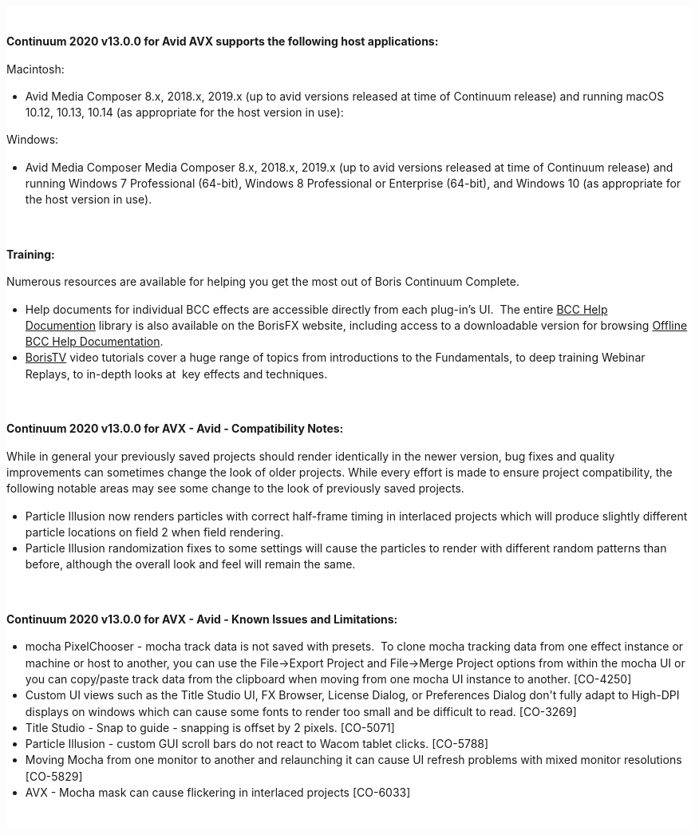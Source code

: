 <span style="font-size: 1rem;"> </span>

**Continuum 2020 v13.0.0 for Avid AVX supports the following host applications:**

Macintosh:

* Avid Media Composer 8.x, 2018.x, 2019.x (up to avid versions released at time of Continuum release) and running macOS 10.12, 10.13, 10.14 (as appropriate for the host version in use):

Windows:

* Avid Media Composer Media Composer 8.x, 2018.x, 2019.x (up to avid versions released at time of Continuum release) and running Windows 7 Professional (64-bit), Windows 8 Professional or Enterprise (64-bit), and Windows 10 (as appropriate for the host version in use).

<span style="font-size: 1rem;"> </span>

**Training:**

Numerous resources are available for helping you get the most out of Boris Continuum Complete.

* Help documents for individual BCC effects are accessible directly from each plug-in’s UI.  The entire [BCC Help Documention](/documentation/continuum/bcc-user-guide/ "BCC Help Documentation") library is also available on the BorisFX website, including access to a downloadable version for browsing [Offline BCC Help Documentation](https://cdn.borisfx.com/borisfx/store/BCC2019Documentation.zip "Offline Downloadable BCC Help Documentation").
* [BorisTV](/videos/) video tutorials cover a huge range of topics from introductions to the Fundamentals, to deep training Webinar Replays, to in-depth looks at  key effects and techniques.

<span style="font-size: 1rem;"> </span>

**Continuum 2020 v13.0.0 for AVX - Avid - Compatibility Notes:**

While in general your previously saved projects should render identically in the newer version, bug fixes and quality improvements can sometimes change the look of older projects. While every effort is made to ensure project compatibility, the following notable areas may see some change to the look of previously saved projects.

* Particle Illusion now renders particles with correct half-frame timing in interlaced projects which will produce slightly different particle locations on field 2 when field rendering.
* Particle Illusion randomization fixes to some settings will cause the particles to render with different random patterns than before, although the overall look and feel will remain the same.

<span style="font-size: 1rem;"> </span>

**Continuum 2020 v13.0.0 for AVX - Avid - Known Issues and Limitations:**

* mocha PixelChooser - mocha track data is not saved with presets.  To clone mocha tracking data from one effect instance or machine or host to another, you can use the File->Export Project and File->Merge Project options from within the mocha UI or you can copy/paste track data from the clipboard when moving from one mocha UI instance to another. \[CO-4250\]
* Custom UI views such as the Title Studio UI, FX Browser, License Dialog, or Preferences Dialog don't fully adapt to High-DPI displays on windows which can cause some fonts to render too small and be difficult to read. \[CO-3269\]
* Title Studio - Snap to guide - snapping is offset by 2 pixels. \[CO-5071\]
* Particle Illusion - custom GUI scroll bars do not react to Wacom tablet clicks. \[CO-5788\]
* Moving Mocha from one monitor to another and relaunching it can cause UI refresh problems with mixed monitor resolutions \[CO-5829\]
* AVX - Mocha mask can cause flickering in interlaced projects \[CO-6033\]

<div id="ext-gen9245"> </div>